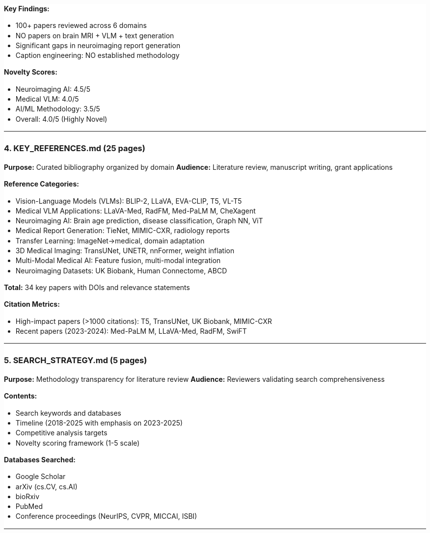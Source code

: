 **Key Findings:**
- 100+ papers reviewed across 6 domains
- NO papers on brain MRI + VLM + text generation
- Significant gaps in neuroimaging report generation
- Caption engineering: NO established methodology

**Novelty Scores:**
- Neuroimaging AI: 4.5/5
- Medical VLM: 4.0/5
- AI/ML Methodology: 3.5/5
- Overall: 4.0/5 (Highly Novel)

---

### 4. KEY_REFERENCES.md (25 pages)
**Purpose:** Curated bibliography organized by domain
**Audience:** Literature review, manuscript writing, grant applications

**Reference Categories:**
- Vision-Language Models (VLMs): BLIP-2, LLaVA, EVA-CLIP, T5, VL-T5
- Medical VLM Applications: LLaVA-Med, RadFM, Med-PaLM M, CheXagent
- Neuroimaging AI: Brain age prediction, disease classification, Graph NN, ViT
- Medical Report Generation: TieNet, MIMIC-CXR, radiology reports
- Transfer Learning: ImageNet→medical, domain adaptation
- 3D Medical Imaging: TransUNet, UNETR, nnFormer, weight inflation
- Multi-Modal Medical AI: Feature fusion, multi-modal integration
- Neuroimaging Datasets: UK Biobank, Human Connectome, ABCD

**Total:** 34 key papers with DOIs and relevance statements

**Citation Metrics:**
- High-impact papers (>1000 citations): T5, TransUNet, UK Biobank, MIMIC-CXR
- Recent papers (2023-2024): Med-PaLM M, LLaVA-Med, RadFM, SwiFT

---

### 5. SEARCH_STRATEGY.md (5 pages)
**Purpose:** Methodology transparency for literature review
**Audience:** Reviewers validating search comprehensiveness

**Contents:**
- Search keywords and databases
- Timeline (2018-2025 with emphasis on 2023-2025)
- Competitive analysis targets
- Novelty scoring framework (1-5 scale)

**Databases Searched:**
- Google Scholar
- arXiv (cs.CV, cs.AI)
- bioRxiv
- PubMed
- Conference proceedings (NeurIPS, CVPR, MICCAI, ISBI)

---
